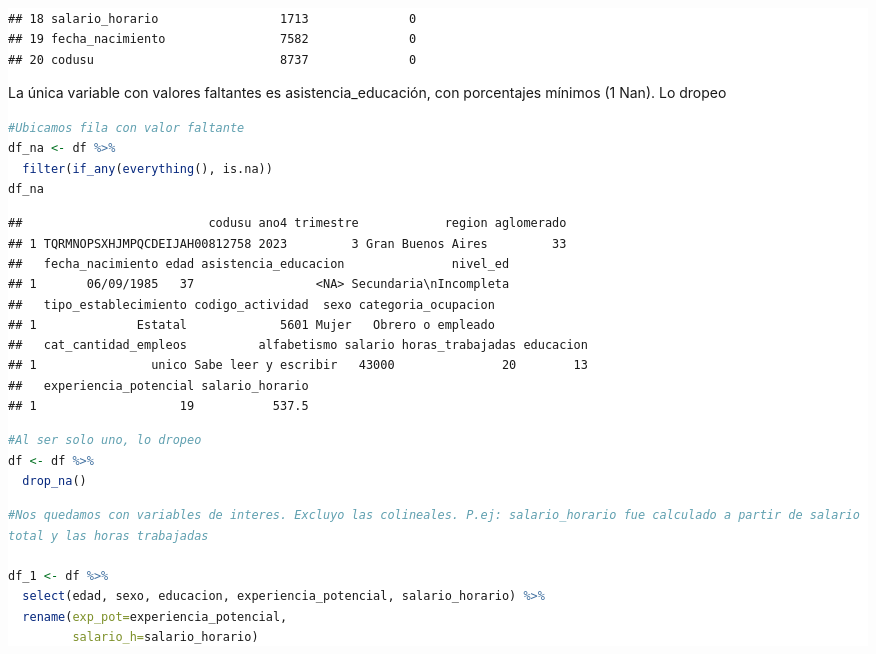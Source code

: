     ## 18 salario_horario                 1713              0      
    ## 19 fecha_nacimiento                7582              0      
    ## 20 codusu                          8737              0

La única variable con valores faltantes es asistencia_educación, con
porcentajes mínimos (1 Nan). Lo dropeo

``` r
#Ubicamos fila con valor faltante
df_na <- df %>%
  filter(if_any(everything(), is.na))
df_na
```

    ##                          codusu ano4 trimestre            region aglomerado
    ## 1 TQRMNOPSXHJMPQCDEIJAH00812758 2023         3 Gran Buenos Aires         33
    ##   fecha_nacimiento edad asistencia_educacion               nivel_ed
    ## 1       06/09/1985   37                 <NA> Secundaria\nIncompleta
    ##   tipo_establecimiento codigo_actividad  sexo categoria_ocupacion
    ## 1              Estatal             5601 Mujer   Obrero o empleado
    ##   cat_cantidad_empleos          alfabetismo salario horas_trabajadas educacion
    ## 1                unico Sabe leer y escribir   43000               20        13
    ##   experiencia_potencial salario_horario
    ## 1                    19           537.5

``` r
#Al ser solo uno, lo dropeo
df <- df %>%
  drop_na()
```

``` r
#Nos quedamos con variables de interes. Excluyo las colineales. P.ej: salario_horario fue calculado a partir de salario total y las horas trabajadas 

df_1 <- df %>%
  select(edad, sexo, educacion, experiencia_potencial, salario_horario) %>% 
  rename(exp_pot=experiencia_potencial,
         salario_h=salario_horario)
```
